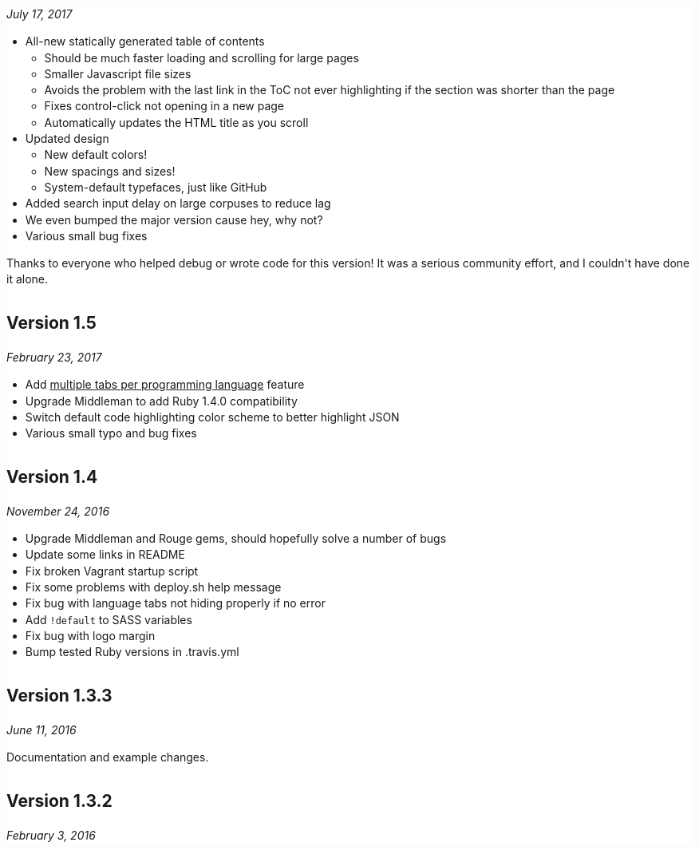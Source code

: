 _July 17, 2017_

- All-new statically generated table of contents
  - Should be much faster loading and scrolling for large pages
  - Smaller Javascript file sizes
  - Avoids the problem with the last link in the ToC not ever highlighting if the section was shorter than the page
  - Fixes control-click not opening in a new page
  - Automatically updates the HTML title as you scroll
- Updated design
  - New default colors!
  - New spacings and sizes!
  - System-default typefaces, just like GitHub
- Added search input delay on large corpuses to reduce lag
- We even bumped the major version cause hey, why not?
- Various small bug fixes

Thanks to everyone who helped debug or wrote code for this version! It was a serious community effort, and I couldn't have done it alone.

## Version 1.5

_February 23, 2017_

- Add [multiple tabs per programming language](https://github.com/lord/slate/wiki/Multiple-language-tabs-per-programming-language) feature
- Upgrade Middleman to add Ruby 1.4.0 compatibility
- Switch default code highlighting color scheme to better highlight JSON
- Various small typo and bug fixes

## Version 1.4

_November 24, 2016_

- Upgrade Middleman and Rouge gems, should hopefully solve a number of bugs
- Update some links in README
- Fix broken Vagrant startup script
- Fix some problems with deploy.sh help message
- Fix bug with language tabs not hiding properly if no error
- Add `!default` to SASS variables
- Fix bug with logo margin
- Bump tested Ruby versions in .travis.yml

## Version 1.3.3

_June 11, 2016_

Documentation and example changes.

## Version 1.3.2

_February 3, 2016_
